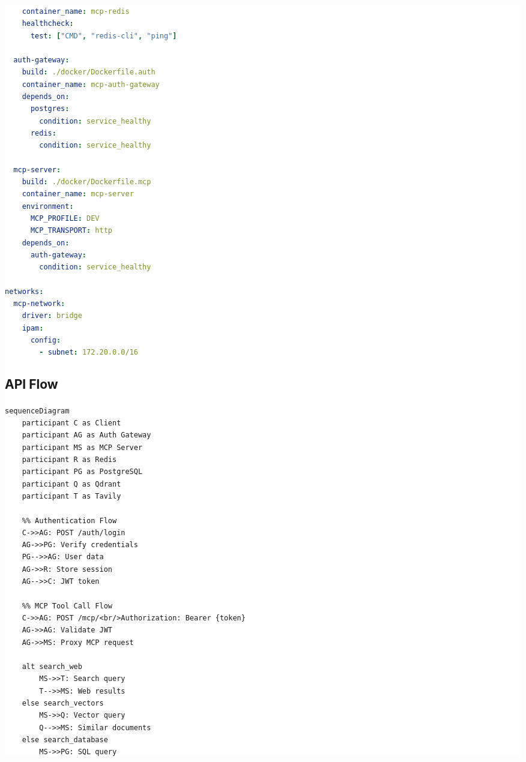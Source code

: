 ```yaml
    container_name: mcp-redis
    healthcheck:
      test: ["CMD", "redis-cli", "ping"]
    
  auth-gateway:
    build: ./docker/Dockerfile.auth
    container_name: mcp-auth-gateway
    depends_on:
      postgres:
        condition: service_healthy
      redis:
        condition: service_healthy
    
  mcp-server:
    build: ./docker/Dockerfile.mcp
    container_name: mcp-server
    environment:
      MCP_PROFILE: DEV
      MCP_TRANSPORT: http
    depends_on:
      auth-gateway:
        condition: service_healthy

networks:
  mcp-network:
    driver: bridge
    ipam:
      config:
        - subnet: 172.20.0.0/16
```

## API Flow

```mermaid
sequenceDiagram
    participant C as Client
    participant AG as Auth Gateway
    participant MS as MCP Server
    participant R as Redis
    participant PG as PostgreSQL
    participant Q as Qdrant
    participant T as Tavily

    %% Authentication Flow
    C->>AG: POST /auth/login
    AG->>PG: Verify credentials
    PG-->>AG: User data
    AG->>R: Store session
    AG-->>C: JWT token

    %% MCP Tool Call Flow
    C->>AG: POST /mcp/<br/>Authorization: Bearer {token}
    AG->>AG: Validate JWT
    AG->>MS: Proxy MCP request
    
    alt search_web
        MS->>T: Search query
        T-->>MS: Web results
    else search_vectors
        MS->>Q: Vector query
        Q-->>MS: Similar documents
    else search_database
        MS->>PG: SQL query
```